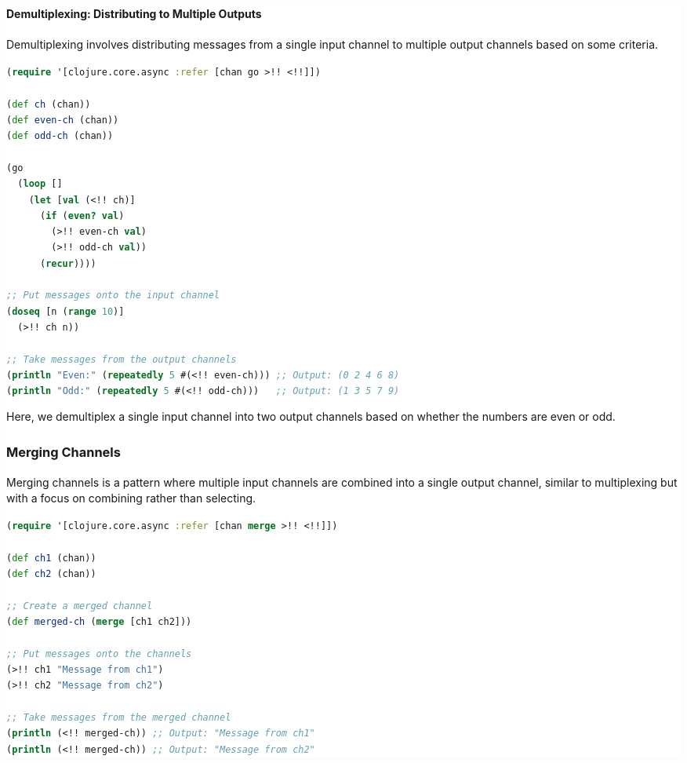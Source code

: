 #### Demultiplexing: Distributing to Multiple Outputs

Demultiplexing involves distributing messages from a single input channel to multiple output channels based on some criteria.

```clojure
(require '[clojure.core.async :refer [chan go >!! <!!]])

(def ch (chan))
(def even-ch (chan))
(def odd-ch (chan))

(go
  (loop []
    (let [val (<!! ch)]
      (if (even? val)
        (>!! even-ch val)
        (>!! odd-ch val))
      (recur))))

;; Put messages onto the input channel
(doseq [n (range 10)]
  (>!! ch n))

;; Take messages from the output channels
(println "Even:" (repeatedly 5 #(<!! even-ch))) ;; Output: (0 2 4 6 8)
(println "Odd:" (repeatedly 5 #(<!! odd-ch)))   ;; Output: (1 3 5 7 9)
```

Here, we demultiplex a single input channel into two output channels based on whether the numbers are even or odd.

### Merging Channels

Merging channels is a pattern where multiple input channels are combined into a single output channel, similar to multiplexing but with a focus on combining rather than selecting.

```clojure
(require '[clojure.core.async :refer [chan merge >!! <!!]])

(def ch1 (chan))
(def ch2 (chan))

;; Create a merged channel
(def merged-ch (merge [ch1 ch2]))

;; Put messages onto the channels
(>!! ch1 "Message from ch1")
(>!! ch2 "Message from ch2")

;; Take messages from the merged channel
(println (<!! merged-ch)) ;; Output: "Message from ch1"
(println (<!! merged-ch)) ;; Output: "Message from ch2"
```
